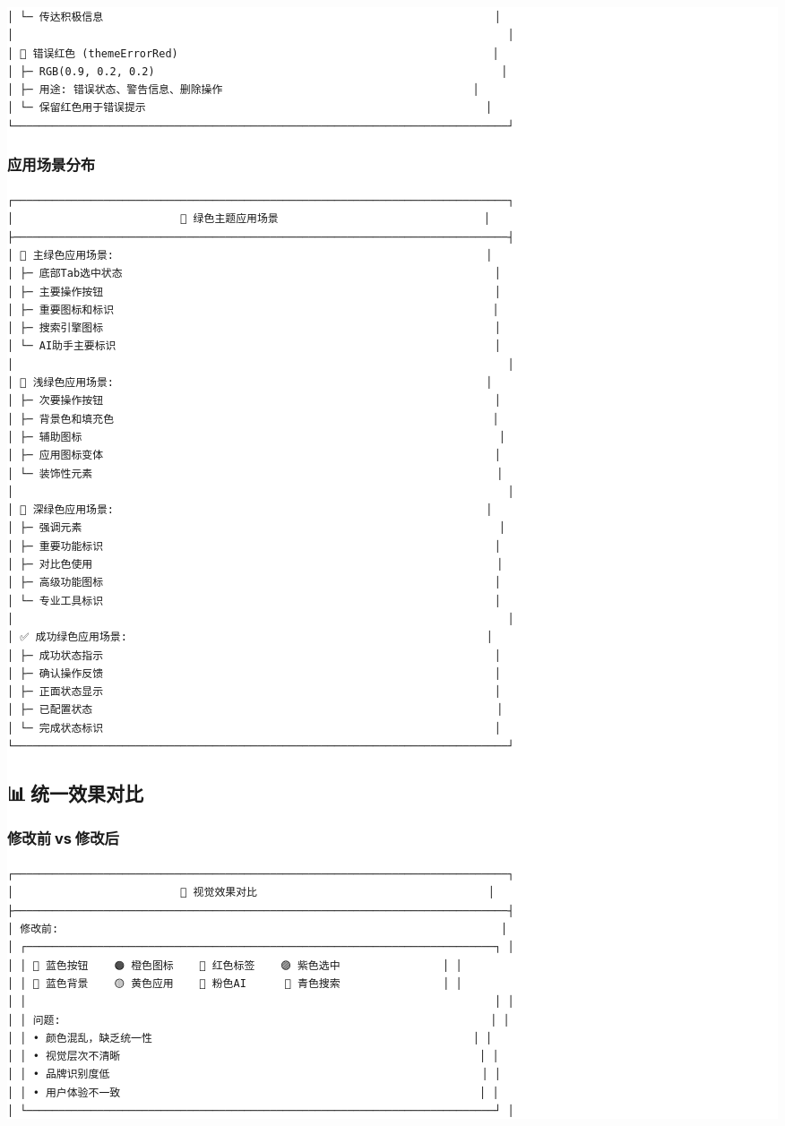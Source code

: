 ```ascii
│ └─ 传达积极信息                                                             │
│                                                                             │
│ 🔴 错误红色 (themeErrorRed)                                                 │
│ ├─ RGB(0.9, 0.2, 0.2)                                                      │
│ ├─ 用途: 错误状态、警告信息、删除操作                                       │
│ └─ 保留红色用于错误提示                                                     │
└─────────────────────────────────────────────────────────────────────────────┘
```

### **应用场景分布**
```ascii
┌─────────────────────────────────────────────────────────────────────────────┐
│                          📱 绿色主题应用场景                                │
├─────────────────────────────────────────────────────────────────────────────┤
│ 🎯 主绿色应用场景:                                                          │
│ ├─ 底部Tab选中状态                                                          │
│ ├─ 主要操作按钮                                                             │
│ ├─ 重要图标和标识                                                           │
│ ├─ 搜索引擎图标                                                             │
│ └─ AI助手主要标识                                                           │
│                                                                             │
│ 🌿 浅绿色应用场景:                                                          │
│ ├─ 次要操作按钮                                                             │
│ ├─ 背景色和填充色                                                           │
│ ├─ 辅助图标                                                                 │
│ ├─ 应用图标变体                                                             │
│ └─ 装饰性元素                                                               │
│                                                                             │
│ 🍃 深绿色应用场景:                                                          │
│ ├─ 强调元素                                                                 │
│ ├─ 重要功能标识                                                             │
│ ├─ 对比色使用                                                               │
│ ├─ 高级功能图标                                                             │
│ └─ 专业工具标识                                                             │
│                                                                             │
│ ✅ 成功绿色应用场景:                                                        │
│ ├─ 成功状态指示                                                             │
│ ├─ 确认操作反馈                                                             │
│ ├─ 正面状态显示                                                             │
│ ├─ 已配置状态                                                               │
│ └─ 完成状态标识                                                             │
└─────────────────────────────────────────────────────────────────────────────┘
```

## 📊 **统一效果对比**

### **修改前 vs 修改后**
```ascii
┌─────────────────────────────────────────────────────────────────────────────┐
│                          🎨 视觉效果对比                                    │
├─────────────────────────────────────────────────────────────────────────────┤
│ 修改前:                                                                     │
│ ┌─────────────────────────────────────────────────────────────────────────┐ │
│ │ 🔵 蓝色按钮    🟠 橙色图标    🔴 红色标签    🟣 紫色选中                │ │
│ │ 🔵 蓝色背景    🟡 黄色应用    🩷 粉色AI      🔵 青色搜索                │ │
│ │                                                                         │ │
│ │ 问题:                                                                   │ │
│ │ • 颜色混乱，缺乏统一性                                                  │ │
│ │ • 视觉层次不清晰                                                        │ │
│ │ • 品牌识别度低                                                          │ │
│ │ • 用户体验不一致                                                        │ │
│ └─────────────────────────────────────────────────────────────────────────┘ │
```